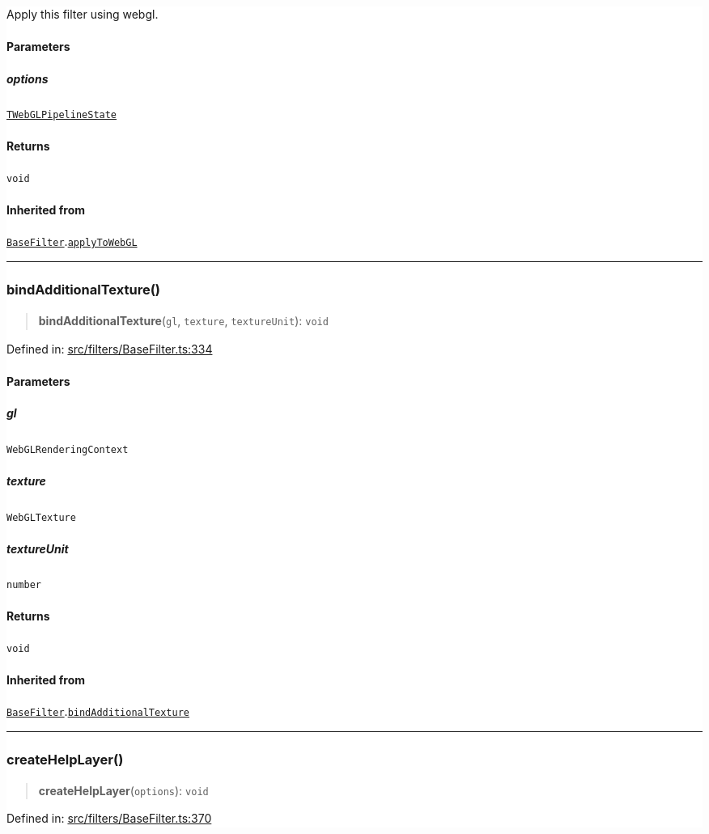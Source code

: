 Apply this filter using webgl.

#### Parameters

##### options

[`TWebGLPipelineState`](/api/type-aliases/twebglpipelinestate/)

#### Returns

`void`

#### Inherited from

[`BaseFilter`](/api/fabric/namespaces/filters/classes/basefilter/).[`applyToWebGL`](/api/fabric/namespaces/filters/classes/basefilter/#applytowebgl)

***

### bindAdditionalTexture()

> **bindAdditionalTexture**(`gl`, `texture`, `textureUnit`): `void`

Defined in: [src/filters/BaseFilter.ts:334](https://github.com/fabricjs/fabric.js/blob/e114448a1bce9b68a3e1bba337bc0c83a35c1aa5/src/filters/BaseFilter.ts#L334)

#### Parameters

##### gl

`WebGLRenderingContext`

##### texture

`WebGLTexture`

##### textureUnit

`number`

#### Returns

`void`

#### Inherited from

[`BaseFilter`](/api/fabric/namespaces/filters/classes/basefilter/).[`bindAdditionalTexture`](/api/fabric/namespaces/filters/classes/basefilter/#bindadditionaltexture)

***

### createHelpLayer()

> **createHelpLayer**(`options`): `void`

Defined in: [src/filters/BaseFilter.ts:370](https://github.com/fabricjs/fabric.js/blob/e114448a1bce9b68a3e1bba337bc0c83a35c1aa5/src/filters/BaseFilter.ts#L370)
